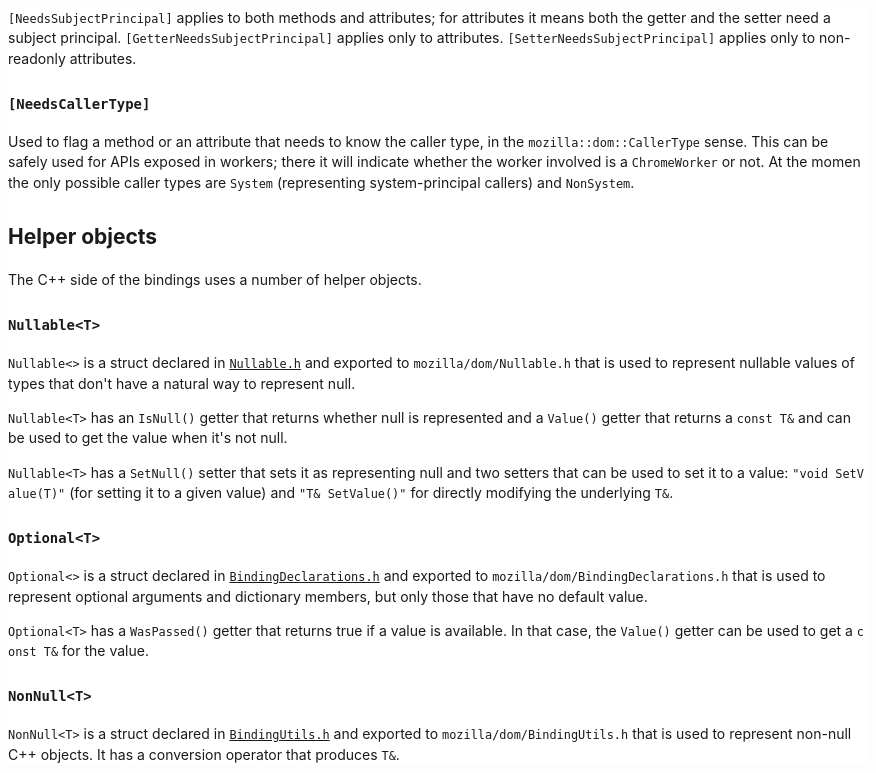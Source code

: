 `[NeedsSubjectPrincipal]` applies to both methods and attributes; for
attributes it means both the getter and the setter need a subject
principal. `[GetterNeedsSubjectPrincipal]` applies only to attributes.
`[SetterNeedsSubjectPrincipal]` applies only to non-readonly
attributes.

### `[NeedsCallerType]`

Used to flag a method or an attribute that needs to know the caller
type, in the `mozilla::dom::CallerType` sense.  This can be safely
used for APIs exposed in workers; there it will indicate whether the
worker involved is a `ChromeWorker` or not.  At the momen the only
possible caller types are `System` (representing system-principal
callers) and `NonSystem`.

## Helper objects

The C++ side of the bindings uses a number of helper objects.

### `Nullable<T>`

`Nullable<>` is a struct declared in
[`Nullable.h`](https://searchfox.org/mozilla-central/source/dom/bindings/Nullable.h)
and exported to `mozilla/dom/Nullable.h` that is used to represent
nullable values of types that don't have a natural way to represent
null.

`Nullable<T>` has an `IsNull()` getter that returns whether null is
represented and a `Value()` getter that returns a `const T&` and can
be used to get the value when it's not null.

`Nullable<T>` has a `SetNull()` setter that sets it as representing
null and two setters that can be used to set it to a value:
`"void SetValue(T)"` (for setting it to a given value) and
`"T& SetValue()"` for directly modifying the underlying `T&`.

### `Optional<T>`

`Optional<>` is a struct declared in
[`BindingDeclarations.h`](https://searchfox.org/mozilla-central/source/dom/bindings/BindingDeclarations.h)
and exported to `mozilla/dom/BindingDeclarations.h` that is used to
represent optional arguments and dictionary members, but only those that
have no default value.

`Optional<T>` has a `WasPassed()` getter that returns true if a
value is available. In that case, the `Value()` getter can be used to
get a `const T&` for the value.

### `NonNull<T>`

`NonNull<T>` is a struct declared in
[`BindingUtils.h`](https://searchfox.org/mozilla-central/source/dom/bindings/BindingUtils.h)
and exported to `mozilla/dom/BindingUtils.h` that is used to represent
non-null C++ objects. It has a conversion operator that produces `T&`.
